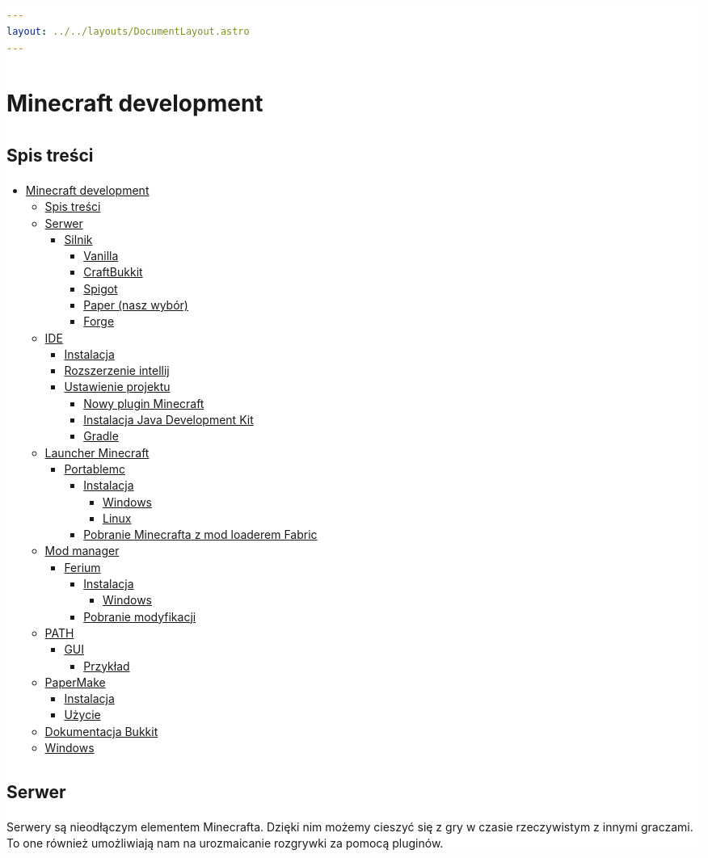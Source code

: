 ```yaml
---
layout: ../../layouts/DocumentLayout.astro
---
```


# Minecraft development

## Spis treści
- [Minecraft development](#minecraft-development)
  - [Spis treści](#spis-treści)
  - [Serwer](#serwer)
    - [Silnik](#silnik)
      - [Vanilla](#vanilla)
      - [CraftBukkit](#craftbukkit)
      - [Spigot](#spigot)
      - [Paper (nasz wybór)](#paper-nasz-wybór)
      - [Forge](#forge)
  - [IDE](#ide)
    - [Instalacja](#instalacja)
    - [Rozszerzenie intellij](#rozszerzenie-intellij)
    - [Ustawienie projektu](#ustawienie-projektu)
      - [Nowy plugin Minecraft](#nowy-plugin-minecraft)
      - [Instalacja Java Development Kit](#instalacja-java-development-kit)
      - [Gradle](#gradle)
  - [Launcher Minecraft](#launcher-minecraft)
    - [Portablemc](#portablemc)
      - [Instalacja](#instalacja-1)
        - [Windows](#windows)
        - [Linux](#linux)
      - [Pobranie Minecrafta z mod loaderem Fabric](#pobranie-minecrafta-z-mod-loaderem-fabric)
  - [Mod manager](#mod-manager)
    - [Ferium](#ferium)
      - [Instalacja](#instalacja-2)
        - [Windows](#windows-1)
      - [Pobranie modyfikacji](#pobranie-modyfikacji)
  - [PATH](#path)
    - [GUI](#gui)
      - [Przykład](#przykład)
  - [PaperMake](#papermake)
    - [Instalacja](#instalacja-3)
    - [Użycie](#użycie)
  - [Dokumentacja Bukkit](#dokumentacja-bukkit)
  - [Windows](#windows-2)
## Serwer

Serwery są nieodłączym elementem Minecrafta. Dzięki nim możemy cieszyć się z gry w czasie rzeczywistym z innymi graczami. To one również umożliwiają nam na urozmaicanie rozgrywki za pomocą pluginów.
